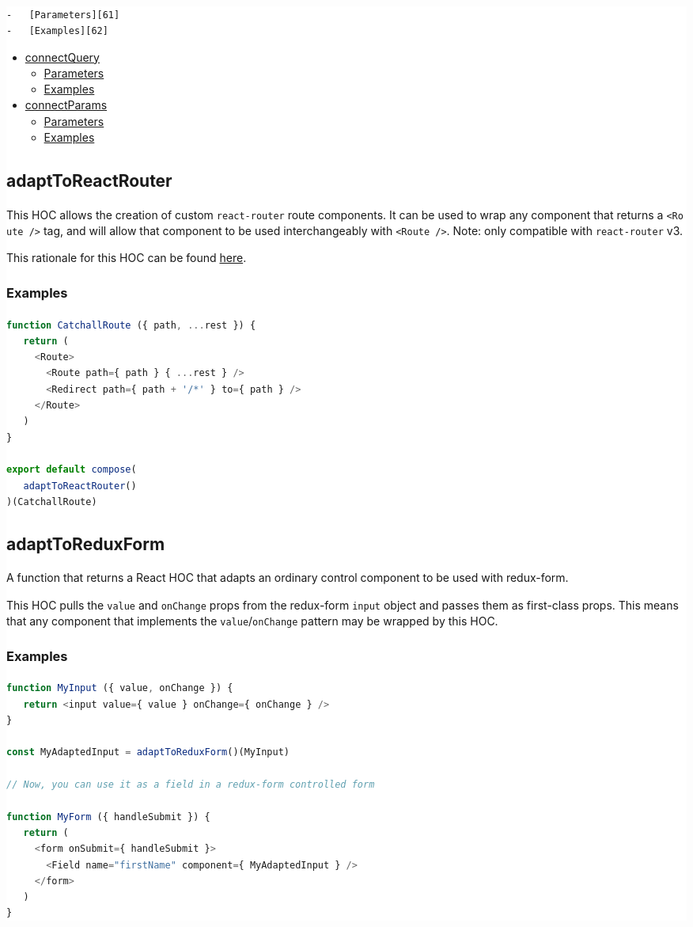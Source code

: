     -   [Parameters][61]
    -   [Examples][62]
-   [connectQuery][63]
    -   [Parameters][64]
    -   [Examples][65]
-   [connectParams][66]
    -   [Parameters][67]
    -   [Examples][68]

## adaptToReactRouter

This HOC allows the creation of custom `react-router` route components.
It can be used to wrap any component that returns a `<Route />` tag, and will allow that component to be used interchangeably with `<Route />`.
Note: only compatible with `react-router` v3.

This rationale for this HOC can be found [here][69].

### Examples

```javascript
function CatchallRoute ({ path, ...rest }) {
   return (
     <Route>
       <Route path={ path } { ...rest } />
       <Redirect path={ path + '/*' } to={ path } />
     </Route>
   )
}

export default compose(
   adaptToReactRouter()
)(CatchallRoute)
```

## adaptToReduxForm

A function that returns a React HOC that adapts an ordinary control component to be used with redux-form.

This HOC pulls the `value` and `onChange` props from the redux-form `input` object and passes them as first-class props.
This means that any component that implements the `value`/`onChange` pattern may be wrapped by this HOC.

### Examples

```javascript
function MyInput ({ value, onChange }) {
   return <input value={ value } onChange={ onChange } />
}

const MyAdaptedInput = adaptToReduxForm()(MyInput)

// Now, you can use it as a field in a redux-form controlled form

function MyForm ({ handleSubmit }) {
   return (
     <form onSubmit={ handleSubmit }>
       <Field name="firstName" component={ MyAdaptedInput } />
     </form>
   )
}
```


[1]: #adapttoreactrouter
[2]: #examples
[3]: #adapttoreduxform
[4]: #examples-1
[5]: #camelizeprops
[6]: #parameters
[7]: #examples-2
[8]: #cloudinaryuploader
[9]: #parameters-1
[10]: #examples-3
[11]: #defaultcreatepublicid
[12]: #parameters-2
[13]: #deprecate
[14]: #parameters-3
[15]: #examples-4
[16]: #getset
[17]: #parameters-4
[18]: #examples-5
[19]: #getsetproptypes
[20]: #parameters-5
[21]: #examples-6
[22]: #modal
[23]: #parameters-6
[24]: #examples-7
[25]: #modifyprops
[26]: #parameters-7
[27]: #examples-8
[28]: #omitprops
[29]: #parameters-8
[30]: #examples-9
[31]: #withclassname
[32]: #parameters-9
[33]: #examples-10
[34]: #onerror
[35]: #parameters-10
[36]: #examples-11
[37]: #onmount
[38]: #parameters-11
[39]: #examples-12
[40]: #onoutsideclick
[41]: #parameters-12
[42]: #examples-13
[43]: #onunmount
[44]: #parameters-13
[45]: #examples-14
[46]: #onupdate
[47]: #parameters-14
[48]: #examples-15
[49]: #sortable
[50]: #parameters-15
[51]: #examples-16
[52]: #sortableproptypes
[53]: #examples-17
[54]: #toggle
[55]: #parameters-16
[56]: #examples-18
[57]: #toggleproptypes
[58]: #parameters-17
[59]: #examples-19
[60]: #waitfor
[61]: #parameters-18
[62]: #examples-20
[63]: #connectquery
[64]: #parameters-19
[65]: #examples-21
[66]: #connectparams
[67]: #parameters-20
[68]: #examples-22
[69]: https://marmelab.com/blog/2016/09/20/custom-react-router-component.html
[70]: https://github.com/shakacode/react_on_rails
[71]: https://developer.mozilla.org/docs/Web/JavaScript/Reference/Global_Objects/String
[72]: https://developer.mozilla.org/docs/Web/JavaScript/Reference/Global_Objects/Array
[73]: https://developer.mozilla.org/docs/Web/JavaScript/Reference/Statements/function
[74]: https://developer.mozilla.org/docs/Web/JavaScript/Reference/Global_Objects/Object
[75]: https://support.cloudinary.com/hc/en-us/articles/115001317409--Legal-naming-conventions
[76]: https://github.com/yesmeck/redux-modal
[77]: https://developer.mozilla.org/docs/Web/JavaScript/Reference/Global_Objects/Boolean
[78]: https://lodash.com/docs/4.17.4#omit
[79]: https://developer.mozilla.org/en-US/docs/Web/JavaScript/Reference/Global_Objects/Array/sort#Description
[80]: https://reacttraining.com/react-router/web/api/withRouter